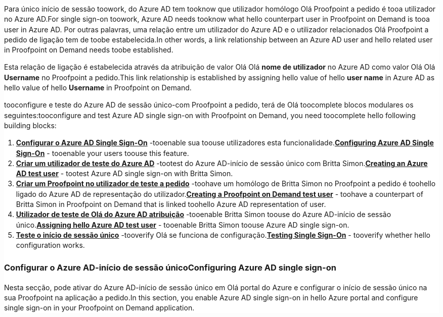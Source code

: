 <span data-ttu-id="5967c-139">Para único início de sessão toowork, do Azure AD tem tooknow que utilizador homólogo Olá Proofpoint a pedido é tooa utilizador no Azure AD.</span><span class="sxs-lookup"><span data-stu-id="5967c-139">For single sign-on toowork, Azure AD needs tooknow what hello counterpart user in Proofpoint on Demand is tooa user in Azure AD.</span></span> <span data-ttu-id="5967c-140">Por outras palavras, uma relação entre um utilizador do Azure AD e o utilizador relacionados Olá Proofpoint a pedido de ligação tem de toobe estabelecida.</span><span class="sxs-lookup"><span data-stu-id="5967c-140">In other words, a link relationship between an Azure AD user and hello related user in Proofpoint on Demand needs toobe established.</span></span>

<span data-ttu-id="5967c-141">Esta relação de ligação é estabelecida através da atribuição de valor Olá Olá **nome de utilizador** no Azure AD como valor Olá Olá **Username** no Proofpoint a pedido.</span><span class="sxs-lookup"><span data-stu-id="5967c-141">This link relationship is established by assigning hello value of hello **user name** in Azure AD as hello value of hello **Username** in Proofpoint on Demand.</span></span>

<span data-ttu-id="5967c-142">tooconfigure e teste do Azure AD de sessão único-com Proofpoint a pedido, terá de Olá toocomplete blocos modulares os seguintes:</span><span class="sxs-lookup"><span data-stu-id="5967c-142">tooconfigure and test Azure AD single sign-on with Proofpoint on Demand, you need toocomplete hello following building blocks:</span></span>

1. <span data-ttu-id="5967c-143">**[Configurar o Azure AD Single Sign-On](#configuring-azure-ad-single-sign-on)**  -tooenable sua toouse utilizadores esta funcionalidade.</span><span class="sxs-lookup"><span data-stu-id="5967c-143">**[Configuring Azure AD Single Sign-On](#configuring-azure-ad-single-sign-on)** - tooenable your users toouse this feature.</span></span>
2. <span data-ttu-id="5967c-144">**[Criar um utilizador de teste do Azure AD](#creating-an-azure-ad-test-user)**  -tootest do Azure AD-início de sessão único com Britta Simon.</span><span class="sxs-lookup"><span data-stu-id="5967c-144">**[Creating an Azure AD test user](#creating-an-azure-ad-test-user)** - tootest Azure AD single sign-on with Britta Simon.</span></span>
3. <span data-ttu-id="5967c-145">**[Criar um Proofpoint no utilizador de teste a pedido](#creating-a-proofpoint-on-demand-test-user)**  -toohave um homólogo de Britta Simon no Proofpoint a pedido é toohello ligado do Azure AD de representação do utilizador.</span><span class="sxs-lookup"><span data-stu-id="5967c-145">**[Creating a Proofpoint on Demand test user](#creating-a-proofpoint-on-demand-test-user)** - toohave a counterpart of Britta Simon in Proofpoint on Demand that is linked toohello Azure AD representation of user.</span></span>
4. <span data-ttu-id="5967c-146">**[Utilizador de teste de Olá do Azure AD atribuição](#assigning-the-azure-ad-test-user)**  -tooenable Britta Simon toouse do Azure AD-início de sessão único.</span><span class="sxs-lookup"><span data-stu-id="5967c-146">**[Assigning hello Azure AD test user](#assigning-the-azure-ad-test-user)** - tooenable Britta Simon toouse Azure AD single sign-on.</span></span>
5. <span data-ttu-id="5967c-147">**[Teste o início de sessão único](#testing-single-sign-on)**  -tooverify Olá se funciona de configuração.</span><span class="sxs-lookup"><span data-stu-id="5967c-147">**[Testing Single Sign-On](#testing-single-sign-on)** - tooverify whether hello configuration works.</span></span>

### <a name="configuring-azure-ad-single-sign-on"></a><span data-ttu-id="5967c-148">Configurar o Azure AD-início de sessão único</span><span class="sxs-lookup"><span data-stu-id="5967c-148">Configuring Azure AD single sign-on</span></span>

<span data-ttu-id="5967c-149">Nesta secção, pode ativar do Azure AD-início de sessão único em Olá portal do Azure e configurar o início de sessão único na sua Proofpoint na aplicação a pedido.</span><span class="sxs-lookup"><span data-stu-id="5967c-149">In this section, you enable Azure AD single sign-on in hello Azure portal and configure single sign-on in your Proofpoint on Demand application.</span></span>
